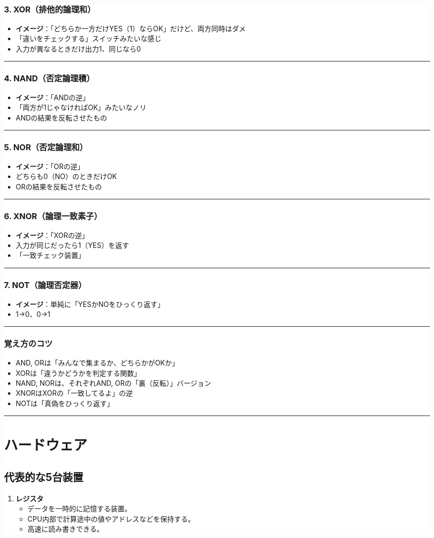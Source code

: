 ### 3. XOR（排他的論理和）
- **イメージ**：「どちらか一方だけYES（1）ならOK」だけど、両方同時はダメ
- 「違いをチェックする」スイッチみたいな感じ
- 入力が異なるときだけ出力1、同じなら0

***

### 4. NAND（否定論理積）
- **イメージ**：「ANDの逆」
- 「両方が1じゃなければOK」みたいなノリ
- ANDの結果を反転させたもの

***

### 5. NOR（否定論理和）
- **イメージ**：「ORの逆」
- どちらも0（NO）のときだけOK
- ORの結果を反転させたもの

***

### 6. XNOR（論理一致素子）
- **イメージ**：「XORの逆」
- 入力が同じだったら1（YES）を返す
- 「一致チェック装置」

***

### 7. NOT（論理否定器）
- **イメージ**：単純に「YESかNOをひっくり返す」
- 1→0、0→1

***

### 覚え方のコツ

- AND, ORは「みんなで集まるか、どちらかがOKか」
- XORは「違うかどうかを判定する関数」
- NAND, NORは、それぞれAND, ORの「裏（反転）」バージョン
- XNORはXORの「一致してるよ」の逆
- NOTは「真偽をひっくり返す」

***

# ハードウェア
## 代表的な5台装置

1. **レジスタ**
   - データを一時的に記憶する装置。
   - CPU内部で計算途中の値やアドレスなどを保持する。
   - 高速に読み書きできる。
